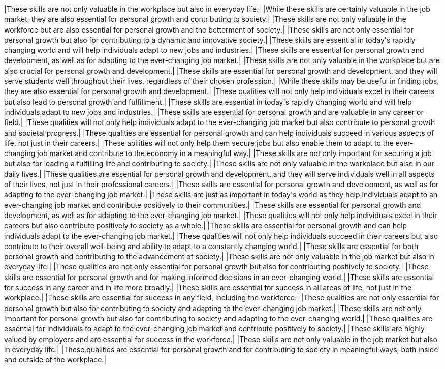 |These skills are not only valuable in the workplace but also in everyday life.|
|While these skills are certainly valuable in the job market, they are also essential for personal growth and contributing to society.|
|These skills are not only valuable in the workforce but are also essential for personal growth and the betterment of society.|
|These skills are not only essential for personal growth but also for contributing to a dynamic and innovative society.|
|These skills are essential in today's rapidly changing world and will help individuals adapt to new jobs and industries.|
|These skills are essential for personal growth and development, as well as for adapting to the ever-changing job market.|
|These skills are not only valuable in the workplace but are also crucial for personal growth and development.|
|These skills are essential for personal growth and development, and they will serve students well throughout their lives, regardless of their chosen profession.|
|While these skills may be useful in finding jobs, they are also essential for personal growth and development.|
|These qualities will not only help individuals excel in their careers but also lead to personal growth and fulfillment.|
|These skills are essential in today's rapidly changing world and will help individuals adapt to new jobs and industries.|
|These skills are essential for personal growth and are valuable in any career or field.|
|These qualities will not only help individuals adapt to the ever-changing job market but also contribute to personal growth and societal progress.|
|These qualities are essential for personal growth and can help individuals succeed in various aspects of life, not just in their careers.|
|These abilities will not only help them secure jobs but also enable them to adapt to the ever-changing job market and contribute to the economy in a meaningful way.|
|These skills are not only important for securing a job but also for leading a fulfilling life and contributing to society.|
|These skills are not only valuable in the workplace but also in our daily lives.|
|These qualities are essential for personal growth and development, and they will serve individuals well in all aspects of their lives, not just in their professional careers.|
|These skills are essential for personal growth and development, as well as for adapting to the ever-changing job market.|
|These skills are just as important in today's world as they help individuals adapt to an ever-changing job market and contribute positively to their communities.|
|These skills are essential for personal growth and development, as well as for adapting to the ever-changing job market.|
|These qualities will not only help individuals excel in their careers but also contribute positively to society as a whole.|
|These skills are essential for personal growth and can help individuals adapt to the ever-changing job market.|
|These qualities will not only help individuals succeed in their careers but also contribute to their overall well-being and ability to adapt to a constantly changing world.|
|These skills are essential for both personal growth and contributing to the advancement of society.|
|These skills are not only valuable in the job market but also in everyday life.|
|These qualities are not only essential for personal growth but also for contributing positively to society.|
|These skills are essential for personal growth and for making informed decisions in an ever-changing world.|
|These skills are essential for success in any career and in life more broadly.|
|These skills are essential for success in all areas of life, not just in the workplace.|
|These skills are essential for success in any field, including the workforce.|
|These qualities are not only essential for personal growth but also for contributing to society and adapting to the ever-changing job market.|
|These skills are not only important for personal growth but also for contributing to society and adapting to the ever-changing world.|
|These qualities are essential for individuals to adapt to the ever-changing job market and contribute positively to society.|
|These skills are highly valued by employers and are essential for success in the workforce.|
|These skills are not only valuable in the job market but also in everyday life.|
|These qualities are essential for personal growth and for contributing to society in meaningful ways, both inside and outside of the workplace.|
